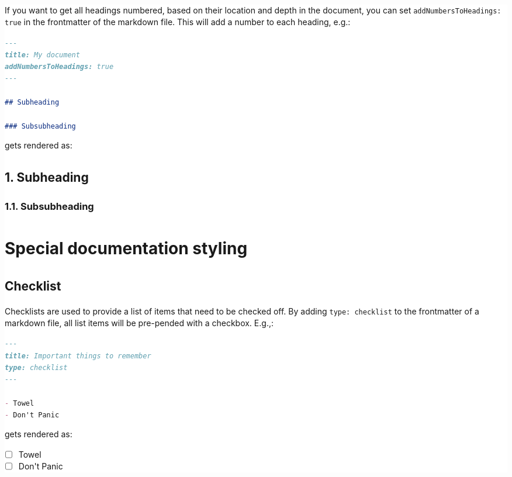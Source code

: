 If you want to get all headings numbered, based on their location and depth in the document, you can set `addNumbersToHeadings: true` in the frontmatter of the markdown file. This will add a number to each heading, e.g.:

```md
---
title: My document
addNumbersToHeadings: true
---

## Subheading

### Subsubheading
```

gets rendered as:

<h2>1. Subheading</h2>

<h3>1.1. Subsubheading</h3>

# Special documentation styling

## Checklist

Checklists are used to provide a list of items that need to be checked off. By adding `type: checklist` to the frontmatter of a markdown file, all list items will be pre-pended with a checkbox. E.g.,:

```md
---
title: Important things to remember
type: checklist
---

- Towel
- Don't Panic
```

gets rendered as:

- [ ] Towel
- [ ] Don't Panic
